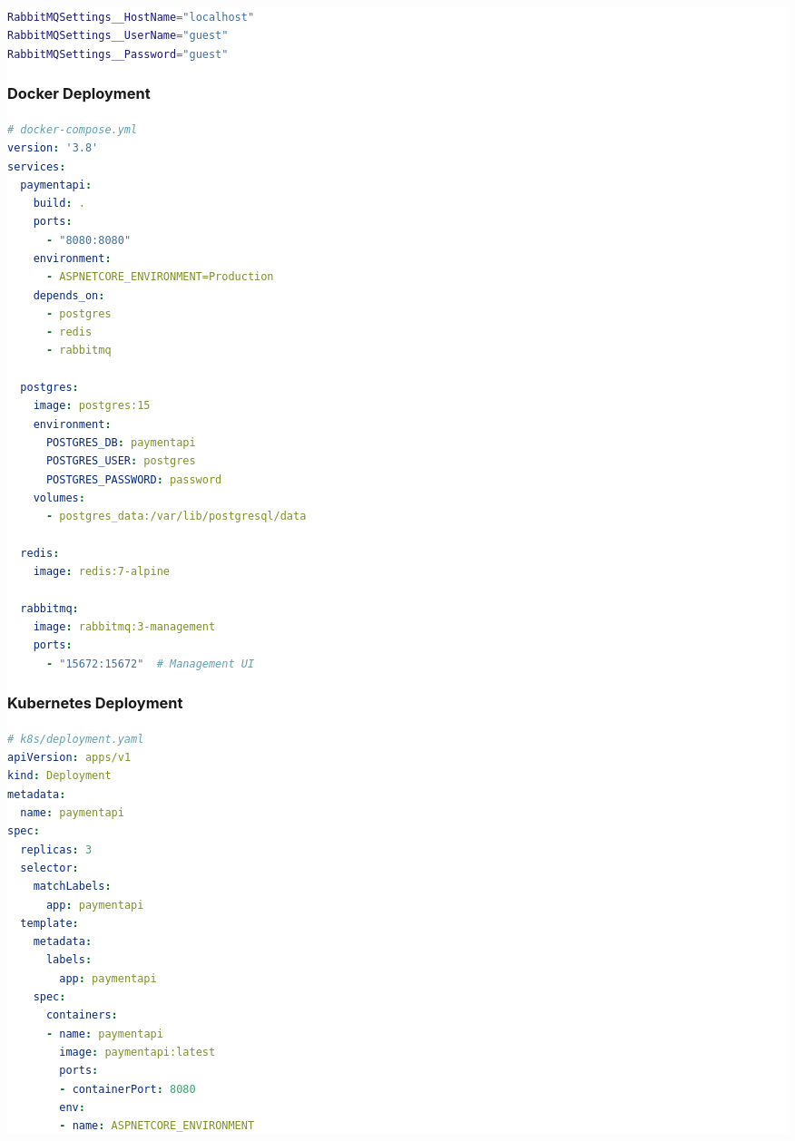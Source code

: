 ```bash
RabbitMQSettings__HostName="localhost"
RabbitMQSettings__UserName="guest"
RabbitMQSettings__Password="guest"
```

### **Docker Deployment**
```yaml
# docker-compose.yml
version: '3.8'
services:
  paymentapi:
    build: .
    ports:
      - "8080:8080"
    environment:
      - ASPNETCORE_ENVIRONMENT=Production
    depends_on:
      - postgres
      - redis
      - rabbitmq

  postgres:
    image: postgres:15
    environment:
      POSTGRES_DB: paymentapi
      POSTGRES_USER: postgres
      POSTGRES_PASSWORD: password
    volumes:
      - postgres_data:/var/lib/postgresql/data

  redis:
    image: redis:7-alpine
    
  rabbitmq:
    image: rabbitmq:3-management
    ports:
      - "15672:15672"  # Management UI
```

### **Kubernetes Deployment**
```yaml
# k8s/deployment.yaml
apiVersion: apps/v1
kind: Deployment
metadata:
  name: paymentapi
spec:
  replicas: 3
  selector:
    matchLabels:
      app: paymentapi
  template:
    metadata:
      labels:
        app: paymentapi
    spec:
      containers:
      - name: paymentapi
        image: paymentapi:latest
        ports:
        - containerPort: 8080
        env:
        - name: ASPNETCORE_ENVIRONMENT
```